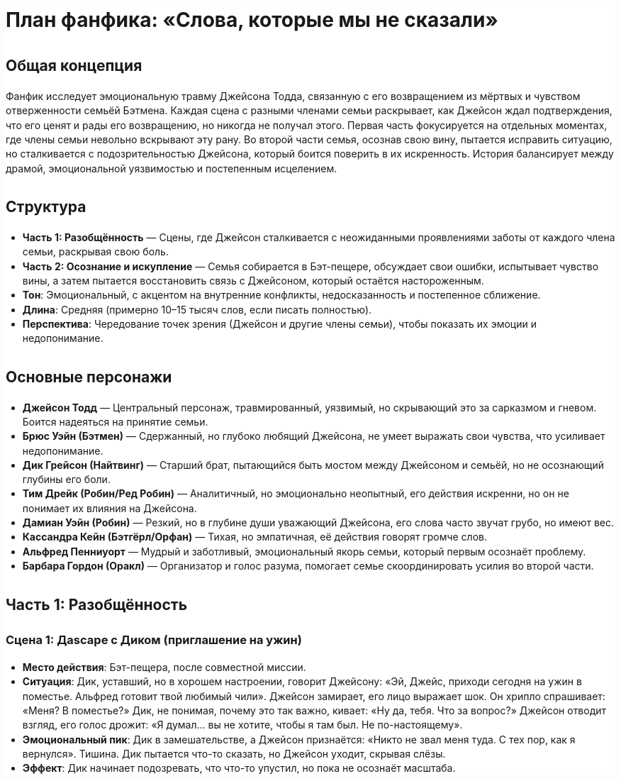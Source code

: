 

# План фанфика: «Слова, которые мы не сказали»

## Общая концепция
Фанфик исследует эмоциональную травму Джейсона Тодда, связанную с его возвращением из мёртвых и чувством отверженности семьёй Бэтмена. Каждая сцена с разными членами семьи раскрывает, как Джейсон ждал подтверждения, что его ценят и рады его возвращению, но никогда не получал этого. Первая часть фокусируется на отдельных моментах, где члены семьи невольно вскрывают эту рану. Во второй части семья, осознав свою вину, пытается исправить ситуацию, но сталкивается с подозрительностью Джейсона, который боится поверить в их искренность. История балансирует между драмой, эмоциональной уязвимостью и постепенным исцелением.

## Структура
- **Часть 1: Разобщённость** — Сцены, где Джейсон сталкивается с неожиданными проявлениями заботы от каждого члена семьи, раскрывая свою боль.
- **Часть 2: Осознание и искупление** — Семья собирается в Бэт-пещере, обсуждает свои ошибки, испытывает чувство вины, а затем пытается восстановить связь с Джейсоном, который остаётся настороженным.
- **Тон**: Эмоциональный, с акцентом на внутренние конфликты, недосказанность и постепенное сближение.
- **Длина**: Средняя (примерно 10–15 тысяч слов, если писать полностью).
- **Перспектива**: Чередование точек зрения (Джейсон и другие члены семьи), чтобы показать их эмоции и недопонимание.

## Основные персонажи
- **Джейсон Тодд** — Центральный персонаж, травмированный, уязвимый, но скрывающий это за сарказмом и гневом. Боится надеяться на принятие семьи.
- **Брюс Уэйн (Бэтмен)** — Сдержанный, но глубоко любящий Джейсона, не умеет выражать свои чувства, что усиливает недопонимание.
- **Дик Грейсон (Найтвинг)** — Старший брат, пытающийся быть мостом между Джейсоном и семьёй, но не осознающий глубины его боли.
- **Тим Дрейк (Робин/Ред Робин)** — Аналитичный, но эмоционально неопытный, его действия искренни, но он не понимает их влияния на Джейсона.
- **Дамиан Уэйн (Робин)** — Резкий, но в глубине души уважающий Джейсона, его слова часто звучат грубо, но имеют вес.
- **Кассандра Кейн (Бэтгёрл/Орфан)** — Тихая, но эмпатичная, её действия говорят громче слов.
- **Альфред Пенниуорт** — Мудрый и заботливый, эмоциональный якорь семьи, который первым осознаёт проблему.
- **Барбара Гордон (Оракл)** — Организатор и голос разума, помогает семье скоординировать усилия во второй части.

## Часть 1: Разобщённость

### Сцена 1: Дascape с Диком (приглашение на ужин)
- **Место действия**: Бэт-пещера, после совместной миссии.
- **Ситуация**: Дик, уставший, но в хорошем настроении, говорит Джейсону: «Эй, Джейс, приходи сегодня на ужин в поместье. Альфред готовит твой любимый чили». Джейсон замирает, его лицо выражает шок. Он хрипло спрашивает: «Меня? В поместье?» Дик, не понимая, почему это так важно, кивает: «Ну да, тебя. Что за вопрос?» Джейсон отводит взгляд, его голос дрожит: «Я думал… вы не хотите, чтобы я там был. Не по-настоящему».
- **Эмоциональный пик**: Дик в замешательстве, а Джейсон признаётся: «Никто не звал меня туда. С тех пор, как я вернулся». Тишина. Дик пытается что-то сказать, но Джейсон уходит, скрывая слёзы.
- **Эффект**: Дик начинает подозревать, что что-то упустил, но пока не осознаёт масштаба.
